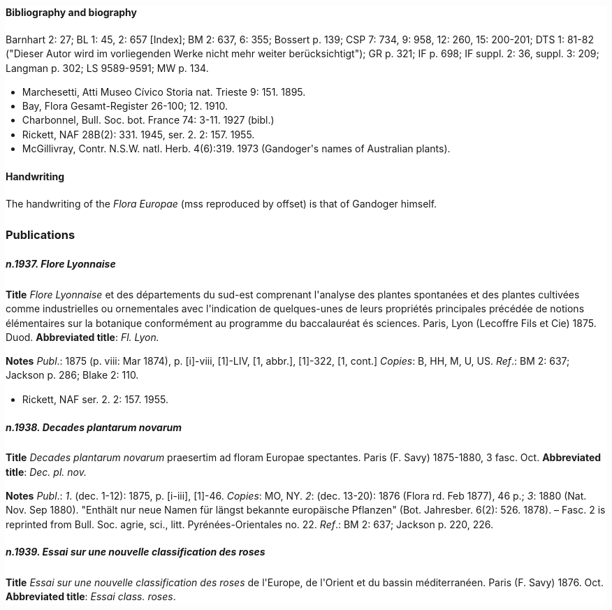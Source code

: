 #### Bibliography and biography

Barnhart 2: 27; BL 1: 45, 2: 657 \[Index\]; BM 2: 637, 6: 355; Bossert p. 139; CSP 7: 734, 9: 958, 12: 260, 15: 200-201; DTS 1: 81-82 ("Dieser Autor wird im vorliegenden Werke nicht mehr weiter berücksichtigt"); GR p. 321; IF p. 698; IF suppl. 2: 36, suppl. 3: 209; Langman p. 302; LS 9589-9591; MW p. 134.
- Marchesetti, Atti Museo Cívico Storia nat. Trieste 9: 151. 1895.
- Bay, Flora Gesamt-Register 26-100; 12. 1910.
- Charbonnel, Bull. Soc. bot. France 74: 3-11. 1927 (bibl.)
- Rickett, NAF 28B(2): 331. 1945, ser. 2. 2: 157. 1955.
- McGillivray, Contr. N.S.W. natl. Herb. 4(6):319. 1973 (Gandoger's names of Australian plants).

#### Handwriting

The handwriting of the *Flora Europae* (mss reproduced by offset) is that of Gandoger himself.

### Publications

##### n.1937. Flore Lyonnaise

**Title**
*Flore Lyonnaise* et des départements du sud-est comprenant l'analyse des plantes spontanées et des plantes cultivées comme industrielles ou ornementales avec l'indication de quelques-unes de leurs propriétés principales précédée de notions élémentaires sur la botanique conformément au programme du baccalauréat és sciences. Paris, Lyon (Lecoffre Fils et Cie) 1875. Duod.
**Abbreviated title**: *Fl. Lyon.*

**Notes**
*Publ*.: 1875 (p. viii: Mar 1874), p. \[i\]-viii, \[1\]-LIV, \[1, abbr.\], \[1\]-322, \[1, cont.\] *Copies*: B, HH, M, U, US.
*Ref*.: BM 2: 637; Jackson p. 286; Blake 2: 110.
- Rickett, NAF ser. 2. 2: 157. 1955.

##### n.1938. Decades plantarum novarum

**Title**
*Decades plantarum novarum* praesertim ad floram Europae spectantes. Paris (F. Savy) 1875-1880, 3 fasc. Oct.
**Abbreviated title**: *Dec. pl. nov.*

**Notes**
*Publ*.: *1*. (dec. 1-12): 1875, p. \[i-iii\], \[1\]-46. *Copies*: MO, NY. *2*: (dec. 13-20): 1876 (Flora rd. Feb 1877), 46 p.; *3*: 1880 (Nat. Nov. Sep 1880). "Enthält nur neue Namen für längst bekannte europäische Pflanzen" (Bot. Jahresber. 6(2): 526. 1878). – Fasc. 2 is reprinted from Bull. Soc. agrie, sci., litt. Pyrénées-Orientales no. 22.
*Ref*.: BM 2: 637; Jackson p. 220, 226.

##### n.1939. Essai sur une nouvelle classification des roses

**Title**
*Essai sur une nouvelle classification des roses* de l'Europe, de l'Orient et du bassin méditerranéen. Paris (F. Savy) 1876. Oct.
**Abbreviated title**: *Essai class. roses*.
